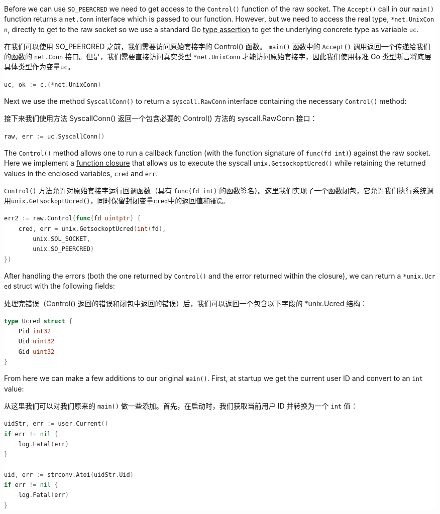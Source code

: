 Before we can use `SO_PEERCRED` we need to get access to the `Control()` function of the raw socket. The `Accept()` call in our `main()` function returns a `net.Conn` interface which is passed to our function. However, but we need to access the real type, `*net.UnixConn`, directly to get to the raw socket so we use a standard Go [type assertion](https://tour.golang.org/methods/15) to get the underlying concrete type as variable `uc`.

在我们可以使用 SO_PEERCRED 之前，我们需要访问原始套接字的 Control() 函数。 `main()` 函数中的 `Accept()` 调用返回一个传递给我们的函数的 `net.Conn` 接口。但是，我们需要直接访问真实类型 `*net.UnixConn` 才能访问原始套接字，因此我们使用标准 Go [类型断言](https://tour.golang.org/methods/15)将底层具体类型作为变量`uc`。

```go
uc, ok := c.(*net.UnixConn)
```

Next we use the method `SyscallConn()` to return a `syscall.RawConn` interface containing the necessary `Control()` method:

接下来我们使用方法 SyscallConn() 返回一个包含必要的 Control() 方法的 syscall.RawConn 接口：

```go
raw, err := uc.SyscallConn()
```

The `Control()` method allows one to run a callback function (with the function signature of `func(fd int)`) against the raw socket. Here we implement a [function closure](https://tour.golang.org/moretypes/25) that allows us to execute the syscall `unix.GetsockoptUcred()` while retaining the returned values in the enclosed variables, `cred` and `err`.

`Control()` 方法允许对原始套接字运行回调函数（具有 `func(fd int)` 的函数签名）。这里我们实现了一个[函数闭包](https://tour.golang.org/moretypes/25)，它允许我们执行系统调用`unix.GetsockoptUcred()`，同时保留封闭变量`cred`中的返回值和`错误`。

```go
err2 := raw.Control(func(fd uintptr) {
    cred, err = unix.GetsockoptUcred(int(fd),
        unix.SOL_SOCKET,
        unix.SO_PEERCRED)
})
```

After handling the errors (both the one returned by `Control()` and the error returned within the closure), we can return a `*unix.Ucred` struct with the following fields:

处理完错误（Control() 返回的错误和闭包中返回的错误）后，我们可以返回一个包含以下字段的 *unix.Ucred 结构：

```go
type Ucred struct {
    Pid int32
    Uid uint32
    Gid uint32
}
```

From here we can make a few additions to our original `main()`. First, at startup we get the current user ID and convert to an `int` value:

从这里我们可以对我们原来的 `main()` 做一些添加。首先，在启动时，我们获取当前用户 ID 并转换为一个 `int` 值：

```go
uidStr, err := user.Current()
if err != nil {
    log.Fatal(err)
}

uid, err := strconv.Atoi(uidStr.Uid)
if err != nil {
    log.Fatal(err)
}
```
